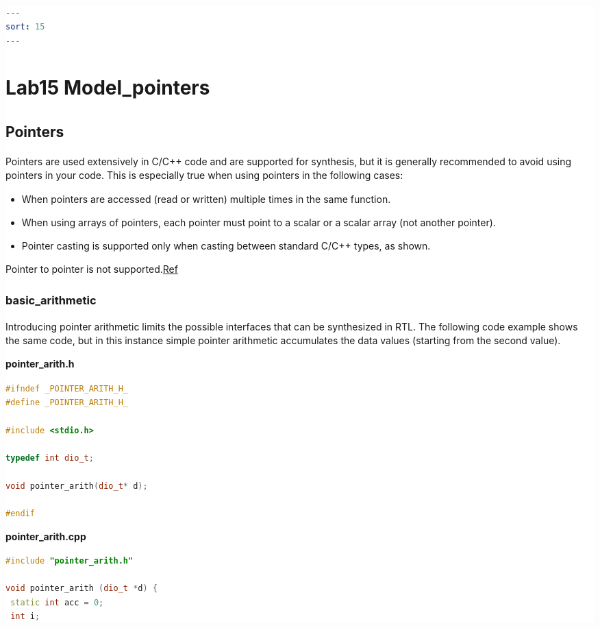 ```yaml
---
sort: 15
---
```



# Lab15 Model_pointers

<script type="text/x-mathjax-config">
  MathJax.Hub.Config({
    tex2jax: {
        inlineMath: [ ['$','$'], ["\\(","\\)"] ],
        displayMath: [ ['$$','$$'], ["\\[","\\]"] ],
        processEscapes: false,
    }
  });
</script> 
    
<script type="text/javascript"
        src="https://cdn.mathjax.org/mathjax/latest/MathJax.js?config=TeX-AMS-MML_HTMLorMML">
</script>

## Pointers

Pointers are used extensively in C/C++ code and are supported for synthesis, but it is generally recommended to avoid using pointers in your code. This is especially true when using pointers in the following cases:

* When pointers are accessed (read or written) multiple times in the same function.

* When using arrays of pointers, each pointer must point to a scalar or a scalar array (not another pointer).

* Pointer casting is supported only when casting between standard C/C++ types, as shown.

Pointer to pointer is not supported.[Ref](https://docs.xilinx.com/r/en-US/ug1399-vitis-hls/Pointers)

### basic_arithmetic

Introducing pointer arithmetic limits the possible interfaces that can be synthesized in RTL. The following code example shows the same code, but in this instance simple pointer arithmetic accumulates the data values (starting from the second value).

**pointer_arith.h**
```c++
#ifndef _POINTER_ARITH_H_
#define _POINTER_ARITH_H_

#include <stdio.h>

typedef int dio_t;

void pointer_arith(dio_t* d);

#endif

```
**pointer_arith.cpp**
```c++
#include "pointer_arith.h"

void pointer_arith (dio_t *d) {
 static int acc = 0;
 int i;
```